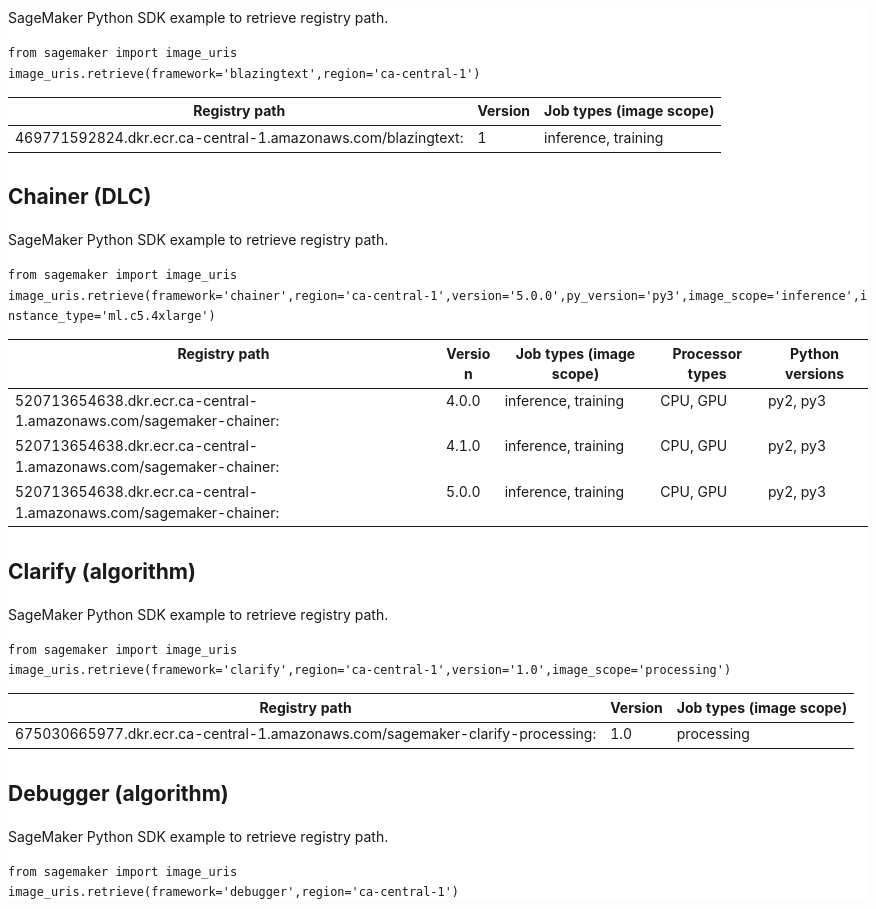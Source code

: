 SageMaker Python SDK example to retrieve registry path\.

```
from sagemaker import image_uris
image_uris.retrieve(framework='blazingtext',region='ca-central-1')
```


| Registry path | Version | Job types \(image scope\) | 
| --- | --- | --- | 
| 469771592824\.dkr\.ecr\.ca\-central\-1\.amazonaws\.com/blazingtext:<tag> | 1 | inference, training | 

## Chainer \(DLC\)<a name="chainer-ca-central-1.title"></a>

SageMaker Python SDK example to retrieve registry path\.

```
from sagemaker import image_uris
image_uris.retrieve(framework='chainer',region='ca-central-1',version='5.0.0',py_version='py3',image_scope='inference',instance_type='ml.c5.4xlarge')
```


| Registry path | Version | Job types \(image scope\) | Processor types | Python versions | 
| --- | --- | --- | --- | --- | 
| 520713654638\.dkr\.ecr\.ca\-central\-1\.amazonaws\.com/sagemaker\-chainer:<tag> | 4\.0\.0 | inference, training | CPU, GPU | py2, py3 | 
| 520713654638\.dkr\.ecr\.ca\-central\-1\.amazonaws\.com/sagemaker\-chainer:<tag> | 4\.1\.0 | inference, training | CPU, GPU | py2, py3 | 
| 520713654638\.dkr\.ecr\.ca\-central\-1\.amazonaws\.com/sagemaker\-chainer:<tag> | 5\.0\.0 | inference, training | CPU, GPU | py2, py3 | 

## Clarify \(algorithm\)<a name="clarify-ca-central-1.title"></a>

SageMaker Python SDK example to retrieve registry path\.

```
from sagemaker import image_uris
image_uris.retrieve(framework='clarify',region='ca-central-1',version='1.0',image_scope='processing')
```


| Registry path | Version | Job types \(image scope\) | 
| --- | --- | --- | 
| 675030665977\.dkr\.ecr\.ca\-central\-1\.amazonaws\.com/sagemaker\-clarify\-processing:<tag> | 1\.0 | processing | 

## Debugger \(algorithm\)<a name="debugger-ca-central-1.title"></a>

SageMaker Python SDK example to retrieve registry path\.

```
from sagemaker import image_uris
image_uris.retrieve(framework='debugger',region='ca-central-1')
```
